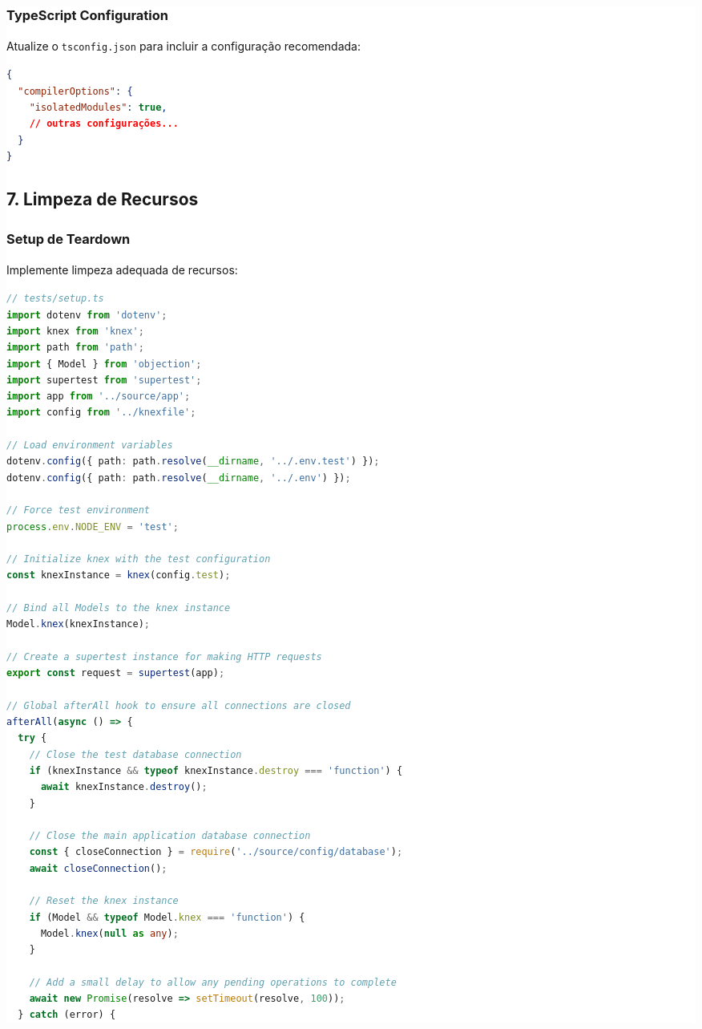 ### TypeScript Configuration
Atualize o `tsconfig.json` para incluir a configuração recomendada:

```json
{
  "compilerOptions": {
    "isolatedModules": true,
    // outras configurações...
  }
}
```

## 7. Limpeza de Recursos

### Setup de Teardown
Implemente limpeza adequada de recursos:

```typescript
// tests/setup.ts
import dotenv from 'dotenv';
import knex from 'knex';
import path from 'path';
import { Model } from 'objection';
import supertest from 'supertest';
import app from '../source/app';
import config from '../knexfile';

// Load environment variables
dotenv.config({ path: path.resolve(__dirname, '../.env.test') });
dotenv.config({ path: path.resolve(__dirname, '../.env') });

// Force test environment
process.env.NODE_ENV = 'test';

// Initialize knex with the test configuration
const knexInstance = knex(config.test);

// Bind all Models to the knex instance
Model.knex(knexInstance);

// Create a supertest instance for making HTTP requests
export const request = supertest(app);

// Global afterAll hook to ensure all connections are closed
afterAll(async () => {
  try {
    // Close the test database connection
    if (knexInstance && typeof knexInstance.destroy === 'function') {
      await knexInstance.destroy();
    }

    // Close the main application database connection
    const { closeConnection } = require('../source/config/database');
    await closeConnection();

    // Reset the knex instance
    if (Model && typeof Model.knex === 'function') {
      Model.knex(null as any);
    }

    // Add a small delay to allow any pending operations to complete
    await new Promise(resolve => setTimeout(resolve, 100));
  } catch (error) {
```
